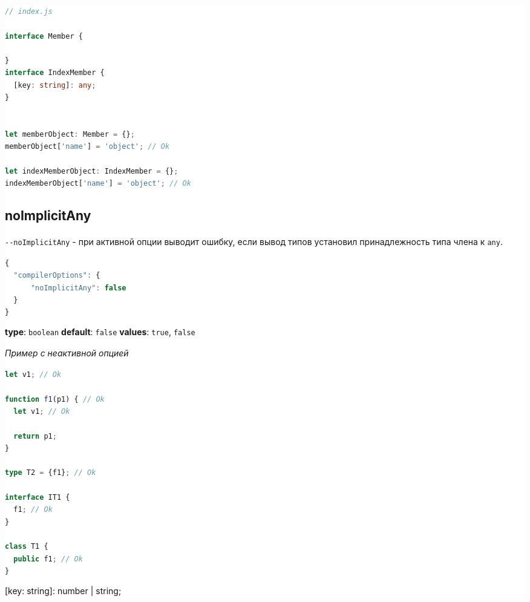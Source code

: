 `````ts
// index.js

interface Member {

}
interface IndexMember {
  [key: string]: any;
}


let memberObject: Member = {};
memberObject['name'] = 'object'; // Ok

let indexMemberObject: IndexMember = {};
indexMemberObject['name'] = 'object'; // Ok
`````


## noImplicitAny

`--noImplicitAny` - при активной опции выводит ошибку, если вывод типов установил принадлежность типа члена к `any`.

`````ts
{
  "compilerOptions": {
      "noImplicitAny": false
  }
}
`````

**type**: `boolean`
**default**: `false`
**values**: `true`, `false`


*Пример с неактивной опцией*

`````ts
let v1; // Ok

function f1(p1) { // Ok
  let v1; // Ok

  return p1;
}

type T2 = {f1}; // Ok

interface IT1 {
  f1; // Ok
}

class T1 {
  public f1; // Ok
}
`````


  [key: string]: number | string;